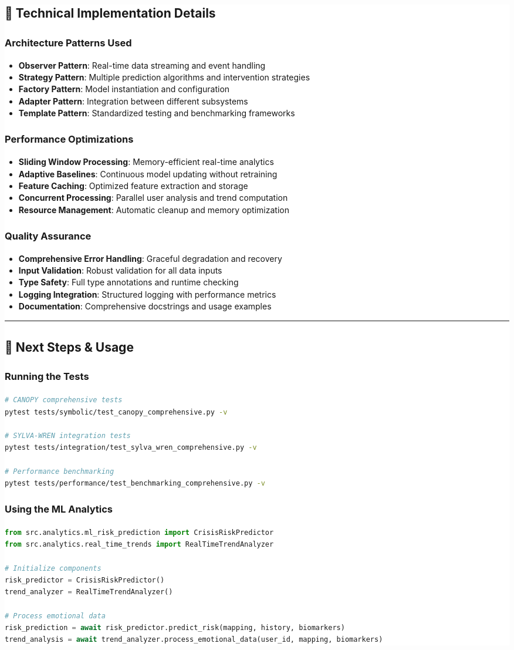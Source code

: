 
## 🔧 Technical Implementation Details

### Architecture Patterns Used
- **Observer Pattern**: Real-time data streaming and event handling
- **Strategy Pattern**: Multiple prediction algorithms and intervention strategies  
- **Factory Pattern**: Model instantiation and configuration
- **Adapter Pattern**: Integration between different subsystems
- **Template Pattern**: Standardized testing and benchmarking frameworks

### Performance Optimizations
- **Sliding Window Processing**: Memory-efficient real-time analytics
- **Adaptive Baselines**: Continuous model updating without retraining
- **Feature Caching**: Optimized feature extraction and storage
- **Concurrent Processing**: Parallel user analysis and trend computation
- **Resource Management**: Automatic cleanup and memory optimization

### Quality Assurance
- **Comprehensive Error Handling**: Graceful degradation and recovery
- **Input Validation**: Robust validation for all data inputs
- **Type Safety**: Full type annotations and runtime checking
- **Logging Integration**: Structured logging with performance metrics
- **Documentation**: Comprehensive docstrings and usage examples

---

## 🎯 Next Steps & Usage

### Running the Tests
```bash
# CANOPY comprehensive tests
pytest tests/symbolic/test_canopy_comprehensive.py -v

# SYLVA-WREN integration tests  
pytest tests/integration/test_sylva_wren_comprehensive.py -v

# Performance benchmarking
pytest tests/performance/test_benchmarking_comprehensive.py -v
```

### Using the ML Analytics
```python
from src.analytics.ml_risk_prediction import CrisisRiskPredictor
from src.analytics.real_time_trends import RealTimeTrendAnalyzer

# Initialize components
risk_predictor = CrisisRiskPredictor()
trend_analyzer = RealTimeTrendAnalyzer()

# Process emotional data
risk_prediction = await risk_predictor.predict_risk(mapping, history, biomarkers)
trend_analysis = await trend_analyzer.process_emotional_data(user_id, mapping, biomarkers)
```
